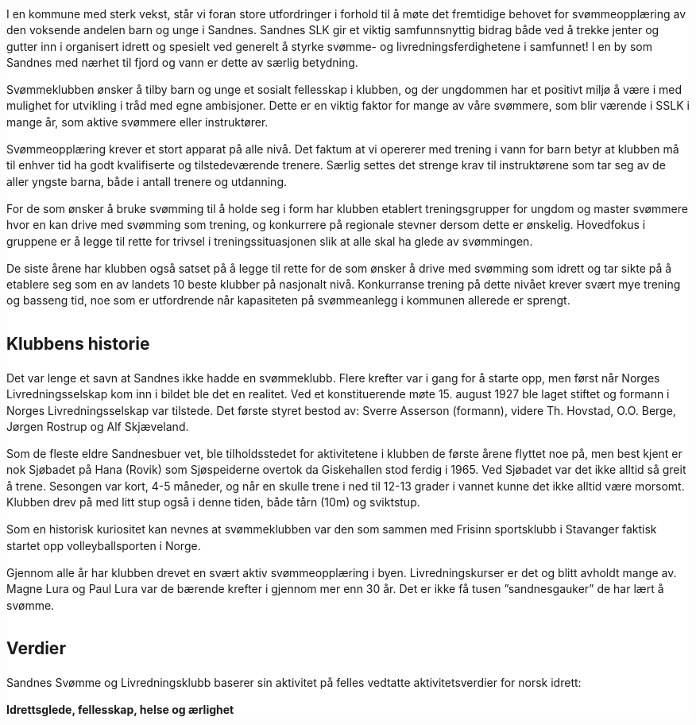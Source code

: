 I en kommune med sterk vekst, står vi foran store utfordringer i forhold til å møte det fremtidige behovet for svømmeopplæring av den voksende andelen barn og unge i Sandnes. Sandnes SLK gir et viktig samfunnsnyttig bidrag både ved å trekke jenter og gutter inn i organisert idrett og spesielt ved generelt å styrke svømme- og livredningsferdighetene i samfunnet! I en by som Sandnes med nærhet til fjord og vann er dette av særlig betydning.

Svømmeklubben ønsker å tilby barn og unge et sosialt fellesskap i klubben, og der ungdommen har et positivt miljø å være i med mulighet for utvikling i tråd med egne ambisjoner. Dette er en viktig faktor for mange av våre svømmere, som blir værende i SSLK i mange år, som aktive svømmere eller instruktører.

Svømmeopplæring krever et stort apparat på alle nivå. Det faktum at vi opererer med trening i vann for barn betyr at klubben må til enhver tid ha godt kvalifiserte og tilstedeværende trenere. Særlig settes det strenge krav til instruktørene som tar seg av de aller yngste barna, både i antall trenere og utdanning.

For de som ønsker å bruke svømming til å holde seg i form har klubben etablert treningsgrupper for ungdom og master svømmere hvor en kan drive med svømming som trening, og konkurrere på regionale stevner dersom dette er ønskelig. Hovedfokus i gruppene er å legge til rette for trivsel i treningssituasjonen slik at alle skal ha glede av svømmingen.

De siste årene har klubben også satset på å legge til rette for de som ønsker å drive med svømming som idrett og tar sikte på å etablere seg som en av landets 10 beste klubber på nasjonalt nivå. Konkurranse trening på dette nivået krever svært mye trening og basseng tid, noe som er utfordrende når kapasiteten på svømmeanlegg i kommunen allerede er sprengt.

## Klubbens historie

Det var lenge et savn at Sandnes ikke hadde en svømmeklubb. Flere krefter var i gang for å starte opp, men først når Norges Livredningsselskap kom inn i bildet ble det en realitet. Ved et konstituerende møte 15. august 1927 ble laget stiftet og formann i Norges Livredningsselskap var tilstede. Det første styret bestod av: Sverre Asserson (formann), videre Th. Hovstad, O.O. Berge, Jørgen Rostrup og Alf Skjæveland.

Som de fleste eldre Sandnesbuer vet, ble tilholdsstedet for aktivitetene i klubben de første årene flyttet noe på, men best kjent er nok Sjøbadet på Hana (Rovik) som Sjøspeiderne overtok da Giskehallen stod ferdig i 1965. Ved Sjøbadet var det ikke alltid så greit å trene. Sesongen var kort, 4-5 måneder, og når en skulle trene i ned til 12-13 grader i vannet kunne det ikke alltid være morsomt. Klubben drev på med litt stup også i denne tiden, både tårn (10m) og sviktstup.

Som en historisk kuriositet kan nevnes at svømmeklubben var den som sammen med Frisinn sportsklubb i Stavanger faktisk startet opp volleyballsporten i Norge.

Gjennom alle år har klubben drevet en svært aktiv svømmeopplæring i byen. Livredningskurser er det og blitt avholdt mange av. Magne Lura og Paul Lura var de bærende krefter i gjennom mer enn 30 år. Det er ikke få tusen ”sandnesgauker” de har lært å svømme.

  

## Verdier

Sandnes Svømme og Livredningsklubb baserer sin aktivitet på felles vedtatte aktivitetsverdier for norsk idrett:

**Idrettsglede, fellesskap, helse og ærlighet**
